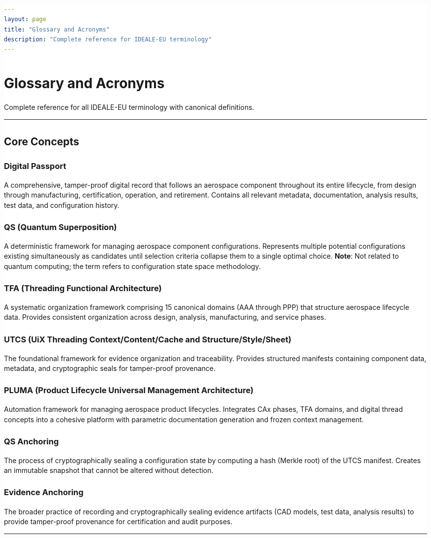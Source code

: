 ```yaml
---
layout: page
title: "Glossary and Acronyms"
description: "Complete reference for IDEALE-EU terminology"
---
```


# Glossary and Acronyms

Complete reference for all IDEALE-EU terminology with canonical definitions.

---

## Core Concepts

### Digital Passport
A comprehensive, tamper-proof digital record that follows an aerospace component throughout its entire lifecycle, from design through manufacturing, certification, operation, and retirement. Contains all relevant metadata, documentation, analysis results, test data, and configuration history.

### QS (Quantum Superposition)
A deterministic framework for managing aerospace component configurations. Represents multiple potential configurations existing simultaneously as candidates until selection criteria collapse them to a single optimal choice. **Note**: Not related to quantum computing; the term refers to configuration state space methodology.

### TFA (Threading Functional Architecture)
A systematic organization framework comprising 15 canonical domains (AAA through PPP) that structure aerospace lifecycle data. Provides consistent organization across design, analysis, manufacturing, and service phases.

### UTCS (UiX Threading Context/Content/Cache and Structure/Style/Sheet)
The foundational framework for evidence organization and traceability. Provides structured manifests containing component data, metadata, and cryptographic seals for tamper-proof provenance.

### PLUMA (Product Lifecycle Universal Management Architecture)
Automation framework for managing aerospace product lifecycles. Integrates CAx phases, TFA domains, and digital thread concepts into a cohesive platform with parametric documentation generation and frozen context management.

### QS Anchoring
The process of cryptographically sealing a configuration state by computing a hash (Merkle root) of the UTCS manifest. Creates an immutable snapshot that cannot be altered without detection.

### Evidence Anchoring
The broader practice of recording and cryptographically sealing evidence artifacts (CAD models, test data, analysis results) to provide tamper-proof provenance for certification and audit purposes.

---